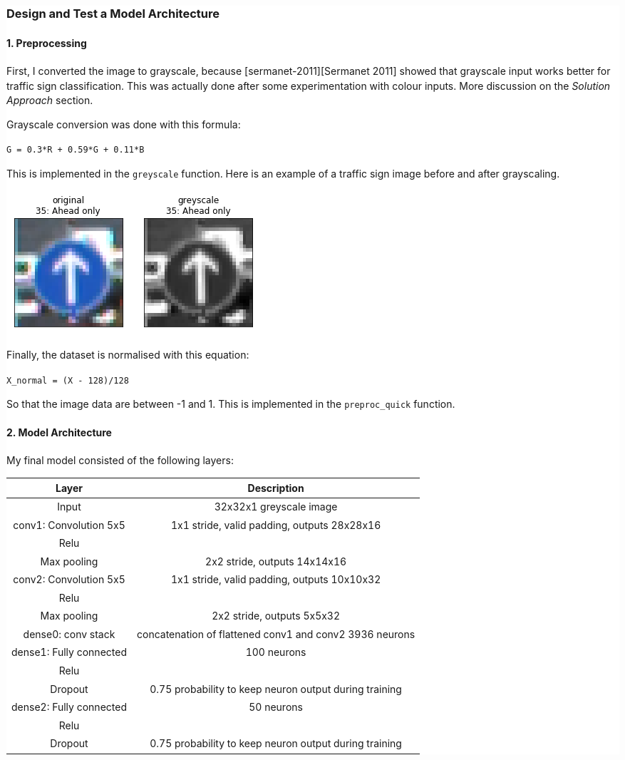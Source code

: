 ### Design and Test a Model Architecture

#### 1. Preprocessing

First, I converted the image to grayscale, because [sermanet-2011][Sermanet 2011] showed that grayscale input works better for traffic sign classification. This was actually done after some experimentation with colour inputs. More discussion on the *Solution Approach* section.

Grayscale conversion was done with this formula:

```
G = 0.3*R + 0.59*G + 0.11*B
```

This is implemented in the `greyscale` function. Here is an example of a traffic sign image before and after grayscaling.

![alt text](./figures/greying.png)

Finally, the dataset is normalised with this equation:

```
X_normal = (X - 128)/128
```

So that the image data are between -1 and 1. This is implemented in the `preproc_quick` function.

#### 2. Model Architecture

My final model consisted of the following layers:

| Layer         		        |     Description	        					| 
|:-------------------------:|:---------------------------------:| 
| Input         		        | 32x32x1 greyscale image   				| 
| conv1: Convolution 5x5  	| 1x1 stride, valid padding, outputs 28x28x16 |
| Relu    					        |		             										|
| Max pooling	              | 2x2 stride, outputs 14x14x16			|
| conv2: Convolution 5x5    | 1x1 stride, valid padding, outputs 10x10x32 |
| Relu                      |                                   |
| Max pooling               | 2x2 stride, outputs 5x5x32        |
| dense0: conv stack        | concatenation of flattened conv1 and conv2 3936 neurons |
| dense1: Fully connected   | 100 neurons |
| Relu                      |             |
| Dropout                   | 0.75 probability to keep neuron output during training  |
| dense2: Fully connected   | 50 neurons  |
| Relu                      |             |
| Dropout                   | 0.75 probability to keep neuron output during training  |

[sermanet-2011]: <https://www.researchgate.net/profile/Yann_Lecun/publication/224260345_Traffic_sign_recognition_with_multi-scale_Convolutional_Networks/links/0912f50f9e763201ab000000/Traffic-sign-recognition-with-multi-scale-Convolutional-Networks.pdf>
[//]: # (Image References)
[image1]: ./examples/visualization.jpg "Visualization"
[image2]: ./examples/grayscale.jpg "Grayscaling"
[image3]: ./examples/random_noise.jpg "Random Noise"
[image4]: ./examples/placeholder.png "Traffic Sign 1"
[image5]: ./examples/placeholder.png "Traffic Sign 2"
[image6]: ./examples/placeholder.png "Traffic Sign 3"
[image7]: ./examples/placeholder.png "Traffic Sign 4"
[image8]: ./examples/placeholder.png "Traffic Sign 5"